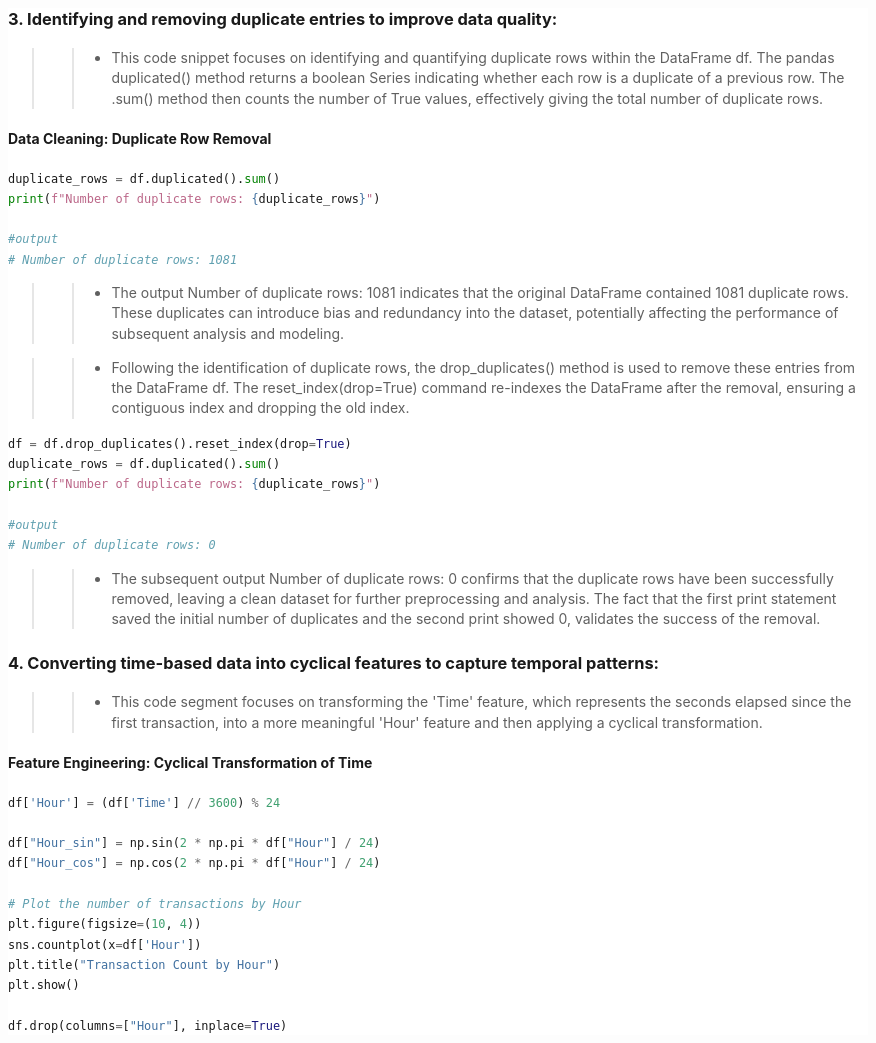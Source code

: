 ### **3. Identifying and removing duplicate entries to improve data quality**:
>> - This code snippet focuses on identifying and quantifying duplicate rows within the DataFrame df. The pandas duplicated() method returns a boolean Series indicating whether each row is a duplicate of a previous row. The .sum() method then counts the number of True values, effectively giving the total number of duplicate rows.

#### **Data Cleaning: Duplicate Row Removal**

```python
duplicate_rows = df.duplicated().sum()
print(f"Number of duplicate rows: {duplicate_rows}")

#output
# Number of duplicate rows: 1081
```

>> - The output Number of duplicate rows: 1081 indicates that the original DataFrame contained 1081 duplicate rows. These duplicates can introduce bias and redundancy into the dataset, potentially affecting the performance of subsequent analysis and modeling.

>> - Following the identification of duplicate rows, the drop_duplicates() method is used to remove these entries from the DataFrame df. The reset_index(drop=True) command re-indexes the DataFrame after the removal, ensuring a contiguous index and dropping the old index.

```python
df = df.drop_duplicates().reset_index(drop=True)
duplicate_rows = df.duplicated().sum()
print(f"Number of duplicate rows: {duplicate_rows}")

#output
# Number of duplicate rows: 0
```
>> - The subsequent output Number of duplicate rows: 0 confirms that the duplicate rows have been successfully removed, leaving a clean dataset for further preprocessing and analysis. The fact that the first print statement saved the initial number of duplicates and the second print showed 0, validates the success of the removal.

### **4. Converting time-based data into cyclical features to capture temporal patterns**:
>> - This code segment focuses on transforming the 'Time' feature, which represents the seconds elapsed since the first transaction, into a more meaningful 'Hour' feature and then applying a cyclical transformation.

#### **Feature Engineering: Cyclical Transformation of Time**

```python
df['Hour'] = (df['Time'] // 3600) % 24

df["Hour_sin"] = np.sin(2 * np.pi * df["Hour"] / 24)
df["Hour_cos"] = np.cos(2 * np.pi * df["Hour"] / 24)

# Plot the number of transactions by Hour
plt.figure(figsize=(10, 4))
sns.countplot(x=df['Hour'])
plt.title("Transaction Count by Hour")
plt.show()

df.drop(columns=["Hour"], inplace=True)
```
